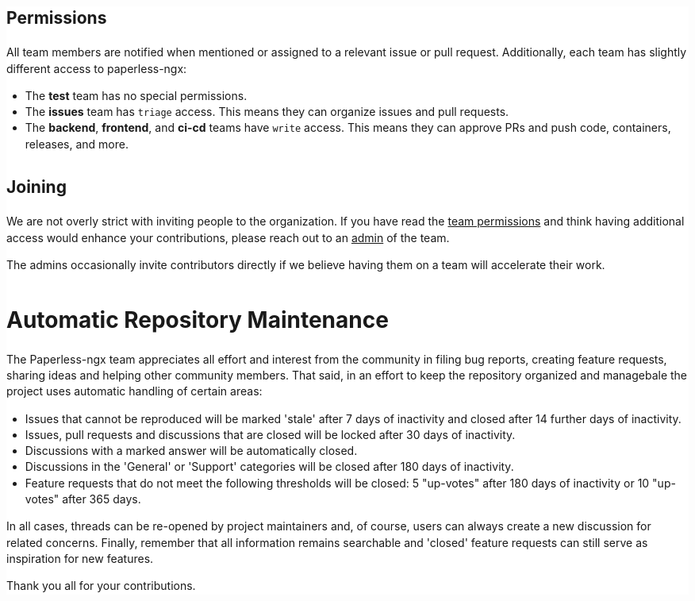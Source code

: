 ## Permissions

All team members are notified when mentioned or assigned to a relevant issue or pull request. Additionally, each team has slightly different access to paperless-ngx:

- The **test** team has no special permissions.
- The **issues** team has `triage` access. This means they can organize issues and pull requests.
- The **backend**, **frontend**, and **ci-cd** teams have `write` access. This means they can approve PRs and push code, containers, releases, and more.

## Joining

We are not overly strict with inviting people to the organization. If you have read the [team permissions](#permissions) and think having additional access would enhance your contributions, please reach out to an [admin](#structure) of the team.

The admins occasionally invite contributors directly if we believe having them on a team will accelerate their work.

# Automatic Repository Maintenance

The Paperless-ngx team appreciates all effort and interest from the community in filing bug reports, creating feature requests, sharing ideas and helping other
community members. That said, in an effort to keep the repository organized and managebale the project uses automatic handling of certain areas:

- Issues that cannot be reproduced will be marked 'stale' after 7 days of inactivity and closed after 14 further days of inactivity.
- Issues, pull requests and discussions that are closed will be locked after 30 days of inactivity.
- Discussions with a marked answer will be automatically closed.
- Discussions in the 'General' or 'Support' categories will be closed after 180 days of inactivity.
- Feature requests that do not meet the following thresholds will be closed: 5 "up-votes" after 180 days of inactivity or 10 "up-votes" after 365 days.

In all cases, threads can be re-opened by project maintainers and, of course, users can always create a new discussion for related concerns.
Finally, remember that all information remains searchable and 'closed' feature requests can still serve as inspiration for new features.

Thank you all for your contributions.
